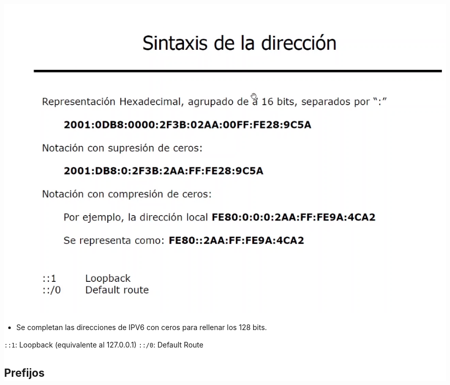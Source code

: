 ![](images/2023-09-12-10-16-24.png) 

 - Se completan las direcciones de IPV6 con ceros para rellenar los 128 bits.

`::1`: Loopback (equivalente al 127.0.0.1)
`::/0`: Default Route

## Prefijos